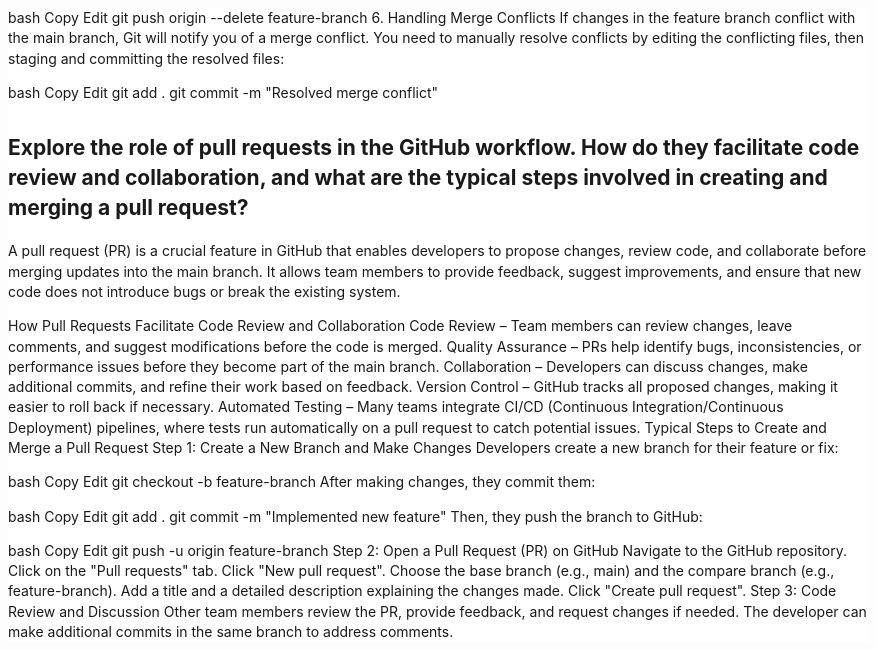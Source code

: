 bash
Copy
Edit
git push origin --delete feature-branch
6. Handling Merge Conflicts
If changes in the feature branch conflict with the main branch, Git will notify you of a merge conflict. You need to manually resolve conflicts by editing the conflicting files, then staging and committing the resolved files:

bash
Copy
Edit
git add .
git commit -m "Resolved merge conflict"


## Explore the role of pull requests in the GitHub workflow. How do they facilitate code review and collaboration, and what are the typical steps involved in creating and merging a pull request?
A pull request (PR) is a crucial feature in GitHub that enables developers to propose changes, review code, and collaborate before merging updates into the main branch. It allows team members to provide feedback, suggest improvements, and ensure that new code does not introduce bugs or break the existing system.

How Pull Requests Facilitate Code Review and Collaboration
Code Review – Team members can review changes, leave comments, and suggest modifications before the code is merged.
Quality Assurance – PRs help identify bugs, inconsistencies, or performance issues before they become part of the main branch.
Collaboration – Developers can discuss changes, make additional commits, and refine their work based on feedback.
Version Control – GitHub tracks all proposed changes, making it easier to roll back if necessary.
Automated Testing – Many teams integrate CI/CD (Continuous Integration/Continuous Deployment) pipelines, where tests run automatically on a pull request to catch potential issues.
Typical Steps to Create and Merge a Pull Request
Step 1: Create a New Branch and Make Changes
Developers create a new branch for their feature or fix:

bash
Copy
Edit
git checkout -b feature-branch
After making changes, they commit them:

bash
Copy
Edit
git add .
git commit -m "Implemented new feature"
Then, they push the branch to GitHub:

bash
Copy
Edit
git push -u origin feature-branch
Step 2: Open a Pull Request (PR) on GitHub
Navigate to the GitHub repository.
Click on the "Pull requests" tab.
Click "New pull request".
Choose the base branch (e.g., main) and the compare branch (e.g., feature-branch).
Add a title and a detailed description explaining the changes made.
Click "Create pull request".
Step 3: Code Review and Discussion
Other team members review the PR, provide feedback, and request changes if needed.
The developer can make additional commits in the same branch to address comments.